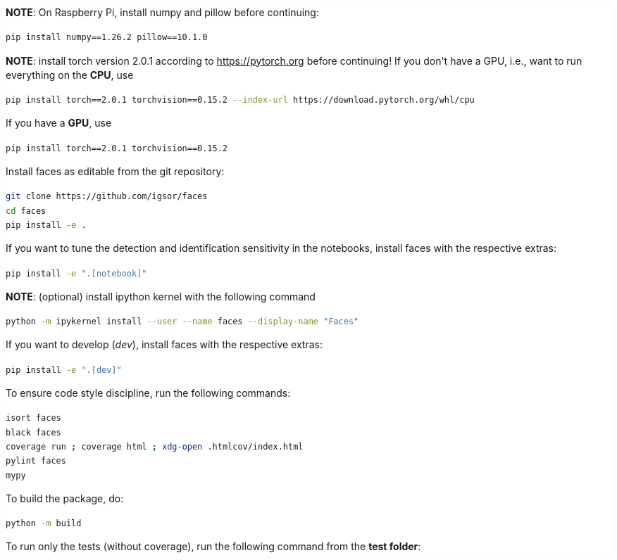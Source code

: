 **NOTE**: On Raspberry Pi, install numpy and pillow before continuing:
```bash
pip install numpy==1.26.2 pillow==10.1.0
```

**NOTE**: install torch version 2.0.1 according to https://pytorch.org before continuing!
If you don't have a GPU, i.e., want to run everything on the **CPU**, use
```bash
pip install torch==2.0.1 torchvision==0.15.2 --index-url https://download.pytorch.org/whl/cpu
```

If you have a **GPU**, use
```bash
pip install torch==2.0.1 torchvision==0.15.2
```


Install faces as editable from the git repository:

```bash
git clone https://github.com/igsor/faces
cd faces
pip install -e .
```

If you want to tune the detection and identification sensitivity in the notebooks, install faces with the respective extras:

```bash
pip install -e ".[notebook]"
```

**NOTE**: (optional) install ipython kernel with the following command

```bash
python -m ipykernel install --user --name faces --display-name "Faces"
```

If you want to develop (*dev*), install faces with the respective extras:

```bash
pip install -e ".[dev]"
```

To ensure code style discipline, run the following commands:

```bash
isort faces
black faces
coverage run ; coverage html ; xdg-open .htmlcov/index.html
pylint faces
mypy
```

To build the package, do:

```bash
python -m build
```

To run only the tests (without coverage), run the following command from the **test folder**:


[^1]: F. Schroff, D. Kalenichenko, J. Philbin. FaceNet: A Unified Embedding for Face Recognition and Clustering, arXiv:1503.03832, 2015. [PDF](https://arxiv.org/pdf/1503.03832.pdf)
[^2]: [https://github.com/timesler/facenet-pytorch](https://github.com/timesler/facenet-pytorch)